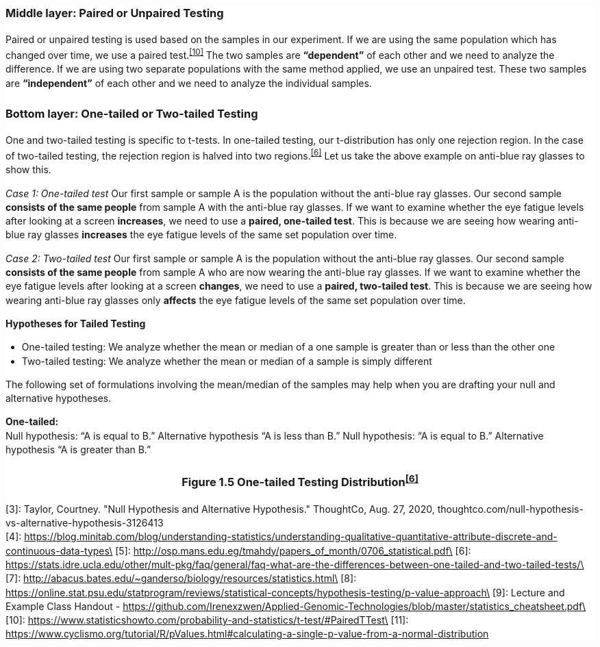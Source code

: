### **Middle layer: Paired or Unpaired Testing**
Paired or unpaired testing is used based on the samples in our experiment. If we are using the same population which has changed over time, we use a paired test.<sup>[[10]](https://www.statisticshowto.com/probability-and-statistics/t-test/#PairedTTest)</sup> The two samples are **“dependent”** of each other and we need to analyze the difference. If we are using two separate populations with the same method applied, we use an unpaired test. These two samples are **“independent”** of each other and we need to analyze the individual samples.

### **Bottom layer: One-tailed or Two-tailed Testing**
One and two-tailed testing is specific to t-tests. In one-tailed testing, our t-distribution has only one rejection region. In the case of two-tailed testing, the rejection region is halved into two regions.<sup>[[6]](https://stats.idre.ucla.edu/other/mult-pkg/faq/general/faq-what-are-the-differences-between-one-tailed-and-two-tailed-tests/)</sup> Let us take the above example on anti-blue ray glasses to show this. 

*Case 1: One-tailed test*
Our first sample or sample A is the population without the anti-blue ray glasses. Our second sample **consists of the same people** from sample A with the anti-blue ray glasses. If we want to examine whether the eye fatigue levels after looking at a screen **increases**, we need to use a **paired, one-tailed test**. This is because we are seeing how wearing anti-blue ray glasses **increases** the eye fatigue levels of the same set population over time.

*Case 2: Two-tailed test*
Our first sample or sample A is the population without the anti-blue ray glasses. Our second sample **consists of the same people** from sample A who are now wearing the anti-blue ray glasses. If we want to examine whether the eye fatigue levels after looking at a screen **changes**, we need to use a **paired, two-tailed test**. This is because we are seeing how wearing anti-blue ray glasses only **affects** the eye fatigue levels of the same set population over time. 

**Hypotheses for Tailed Testing**
* One-tailed testing: We analyze whether the mean or median of a one sample is greater than or less than the other one
* Two-tailed testing: We analyze whether the mean or median of a sample is simply different

The following set of formulations involving the mean/median of the samples may help when you are drafting your null and alternative hypotheses.

**One-tailed:**\
Null hypothesis: “A is equal to B.” Alternative hypothesis “A is less than B.”
Null hypothesis: “A is equal to B.” Alternative hypothesis “A is greater than B.”

### <div align="center">**Figure 1.5 One-tailed Testing Distribution**<sup>[[6]](https://stats.idre.ucla.edu/other/mult-pkg/faq/general/faq-what-are-the-differences-between-one-tailed-and-two-tailed-tests/)</sup></div>

[1]: https://www.khanacademy.org/science/high-school-biology/hs-biology-foundations/hs-biology-and-the-scientific-method/a/the-science-of-biology\
[2]: https://s3-us-west-2.amazonaws.com/courses-images/wp-content/uploads/sites/2569/2017/10/23192123/1000000000000342000002C90F1084BF.png\
[3]: Taylor, Courtney. "Null Hypothesis and Alternative Hypothesis." ThoughtCo, Aug. 27, 2020, thoughtco.com/null-hypothesis-vs-alternative-hypothesis-3126413\
[4]: https://blog.minitab.com/blog/understanding-statistics/understanding-qualitative-quantitative-attribute-discrete-and-continuous-data-types\
[5]: http://osp.mans.edu.eg/tmahdy/papers_of_month/0706_statistical.pdf\
[6]: https://stats.idre.ucla.edu/other/mult-pkg/faq/general/faq-what-are-the-differences-between-one-tailed-and-two-tailed-tests/\
[7]: http://abacus.bates.edu/~ganderso/biology/resources/statistics.html\
[8]: https://online.stat.psu.edu/statprogram/reviews/statistical-concepts/hypothesis-testing/p-value-approach\
[9]: Lecture and Example Class Handout - https://github.com/Irenexzwen/Applied-Genomic-Technologies/blob/master/statistics_cheatsheet.pdf\
[10]: https://www.statisticshowto.com/probability-and-statistics/t-test/#PairedTTest\
[11]: https://www.cyclismo.org/tutorial/R/pValues.html#calculating-a-single-p-value-from-a-normal-distribution